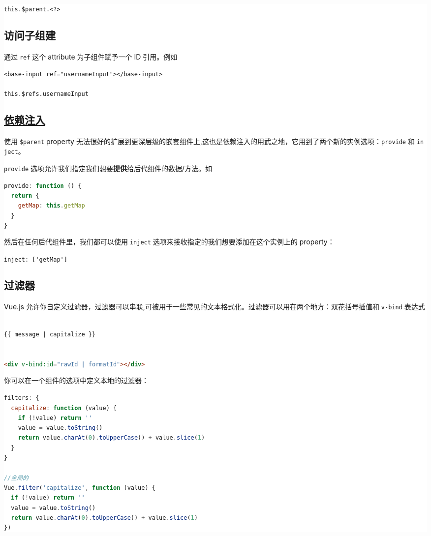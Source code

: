 ```
this.$parent.<?>
```

## 访问子组建

通过 `ref` 这个 attribute 为子组件赋予一个 ID 引用。例如

```
<base-input ref="usernameInput"></base-input>

this.$refs.usernameInput
```

## [依赖注入](https://cn.vuejs.org/v2/guide/components-edge-cases.html#依赖注入)

使用 `$parent` property 无法很好的扩展到更深层级的嵌套组件上,这也是依赖注入的用武之地，它用到了两个新的实例选项：`provide` 和 `inject`。

`provide` 选项允许我们指定我们想要**提供**给后代组件的数据/方法。如

```javascript
provide: function () {
  return {
    getMap: this.getMap
  }
}
```

然后在任何后代组件里，我们都可以使用 `inject` 选项来接收指定的我们想要添加在这个实例上的 property：

```
inject: ['getMap']
```

## 过滤器

Vue.js 允许你自定义过滤器，过滤器可以串联,可被用于一些常见的文本格式化。过滤器可以用在两个地方：双花括号插值和 `v-bind` 表达式

```html

{{ message | capitalize }}


<div v-bind:id="rawId | formatId"></div>
```

你可以在一个组件的选项中定义本地的过滤器：

```javascript
filters: {
  capitalize: function (value) {
    if (!value) return ''
    value = value.toString()
    return value.charAt(0).toUpperCase() + value.slice(1)
  }
}

//全局的
Vue.filter('capitalize', function (value) {
  if (!value) return ''
  value = value.toString()
  return value.charAt(0).toUpperCase() + value.slice(1)
})
```
